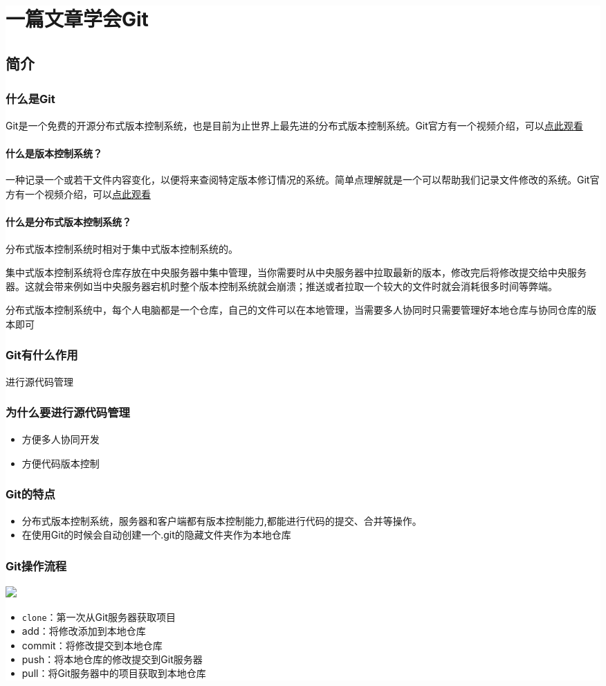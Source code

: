 # 一篇文章学会Git


## 简介

### 什么是Git

Git是一个免费的开源分布式版本控制系统，也是目前为止世界上最先进的分布式版本控制系统。Git官方有一个视频介绍，可以[点此观看](https://git-scm.com/video/what-is-git)



#### 什么是版本控制系统？

一种记录一个或若干文件内容变化，以便将来查阅特定版本修订情况的系统。简单点理解就是一个可以帮助我们记录文件修改的系统。Git官方有一个视频介绍，可以[点此观看](https://git-scm.com/video/what-is-version-control)



#### 什么是分布式版本控制系统？

分布式版本控制系统时相对于集中式版本控制系统的。

集中式版本控制系统将仓库存放在中央服务器中集中管理，当你需要时从中央服务器中拉取最新的版本，修改完后将修改提交给中央服务器。这就会带来例如当中央服务器宕机时整个版本控制系统就会崩溃；推送或者拉取一个较大的文件时就会消耗很多时间等弊端。

分布式版本控制系统中，每个人电脑都是一个仓库，自己的文件可以在本地管理，当需要多人协同时只需要管理好本地仓库与协同仓库的版本即可



### Git有什么作用

进行源代码管理



### 为什么要进行源代码管理

- 方便多人协同开发

- 方便代码版本控制

  

### Git的特点

- 分布式版本控制系统，服务器和客户端都有版本控制能力,都能进行代码的提交、合并等操作。
- 在使用Git的时候会自动创建一个.git的隐藏文件夹作为本地仓库



### Git操作流程

![](https://tvax3.sinaimg.cn/large/00729CCqgy1gdbwnczj2hj30bh0fct9l.jpg)

- `clone`：第一次从Git服务器获取项目
- add：将修改添加到本地仓库
- commit：将修改提交到本地仓库
- push：将本地仓库的修改提交到Git服务器
- pull：将Git服务器中的项目获取到本地仓库
